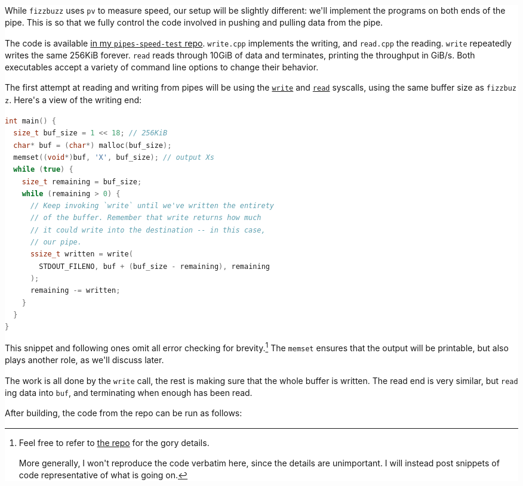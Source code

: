 [^buffer-size]: While we fix the buffer size, the numbers are actually not wildly different if we use different buffer sizes, given that other bottlenecks kick in.

While `fizzbuzz` uses `pv` to measure speed, our setup will be slightly different: we'll implement the programs on both ends of the pipe. This is so that we fully control the code involved in pushing and pulling data from the pipe.

</div>

<div>

The code is available [in my `pipes-speed-test` repo](https://github.com/bitonic/pipes-speed-test). `write.cpp` implements the writing, and `read.cpp` the reading. `write` repeatedly writes the same 256KiB forever. `read` reads through 10GiB of data and terminates, printing the throughput in GiB/s. Both executables accept a variety of command line options to change their behavior.

The first attempt at reading and writing from pipes will be using the [`write`](https://linux.die.net/man/2/write) and [`read`](https://linux.die.net/man/2/read) syscalls, using the same buffer size as `fizzbuzz`. Here's a view of the writing end:

</div>

```c++
int main() {
  size_t buf_size = 1 << 18; // 256KiB
  char* buf = (char*) malloc(buf_size);
  memset((void*)buf, 'X', buf_size); // output Xs
  while (true) {
    size_t remaining = buf_size;
    while (remaining > 0) {
      // Keep invoking `write` until we've written the entirety
      // of the buffer. Remember that write returns how much
      // it could write into the destination -- in this case,
      // our pipe.
      ssize_t written = write(
        STDOUT_FILENO, buf + (buf_size - remaining), remaining
      );
      remaining -= written;
    }
  }
}
```

<div>

This snippet and following ones omit all error checking for brevity.[^verbatim-code] The `memset` ensures that the output will be printable, but also plays another role, as we'll discuss later.

[^verbatim-code]:
    Feel free to refer to [the repo](https://github.com/bitonic/pipes-speed-test) for the gory details.

    More generally, I won't reproduce the code verbatim here, since the details are unimportant. I will instead post snippets of code representative of what is going on.

The work is all done by the `write` call, the rest is making sure that the whole buffer is written. The read end is very similar, but `read`ing data into `buf`, and terminating when enough has been read.

After building, the code from the repo can be run as follows:


[^setup]: The tests were run on an Intel Skylake i7-8550U CPU, and on Linux 5.17.
[^fizzbuzz]: "FizzBuzz" is an allegedly common coding interview question.
[^shell-perf]: Note that here we're profiling a shell invocation including both the pipe reading and writing ---  `perf record` follows all child processes by default.
[^perf-keys]: In `perf report` you can use `+` to expand a call graph, assuming you ran `perf record -g`.
[^tmp-page]: One single "spare page" called `tmp_page` is actually kept around by `pipe_read`, and reused by `pipe_write`.
[^vmsplice-reverse]: Technically, `vmsplice` also supports transferring data in the other direction, although not in a useful way. As the [man page](https://man7.org/linux/man-pages/man2/vmsplice.2.html) states:
[^travis]: Travis Downs [pointed out](https://news.ycombinator.com/item?id=31596169) that this scheme might still be unsafe, since the page could be spliced further, therefore extending its lifetime. This problem is also present in the original FizzBuzz post.
[^linear-memory]: Here we're presenting a simplified model where physical memory is a simple flat, linear sequence. Reality is [a bit more complicated](https://lwn.net/Articles/789304/), but the simple model will do for our purposes.
[^pagemap]: You can inspect the physical address assigned to the current process' virtual pages by reading `/proc/self/pagemap`, [as illustrated in a previous post on this blog](/posts/check-huge-page.html), and multiplying the "page frame number" by the page size.
[^5-levels]: Intel extended the page table to consist of [5 levels](https://en.wikipedia.org/wiki/Intel_5-level_paging) starting from Ice Lake, thereby increasing the maximum addressable memory from 256TiB to 128PiB. However this capability has to explicitly enabled, since some programs rely on the upper 16 bits of pointers to be unused.
[^page-table-physical]: The addresses within the page table must be physical, otherwise we'd have infinite loop on our hands.
[^unused-bits]: Note that the highest 16 bits are unused: this means that we each process can address at most $2^{48}-1$ bytes, or 256TiB, of physical memory.
[^struct-page-not-allocated]: `struct page` might also refer to yet-to-be-allocated physical pages, which do not have a physical address yet, and other page-related abstractions. Think of them as fairly abstract references to physical pages, but not necessarily references to an _allocated_ physical page.
[^nr-pages]: Actually, the pipe code [happens to always call `get_user_pages_fast` with `nr_pages = 16`](https://github.com/torvalds/linux/blob/f443e374ae131c168a065ea1748feac6b2e76613/fs/splice.c#L1174), looping if necessary, presumably so that a small static buffer can be used. But it is an implementation detail, and the total number of spliced pages will still be 32.
[^get-user-pages-fast-subtle]: Subtleties follow, not needed to understand the rest of the post!
[^1gib]: Only when the CPU has `PDPE1GB` flag.
[^tlb]: For instance, the CPU includes dedicated hardware to cache parts of the page table, the "translation lookaside buffer" (TLB). The TLB is flushed at every context switch (every time we change the contents of CR3).
[^wasteful]: If you're thinking "that's horrible!", you're not alone.